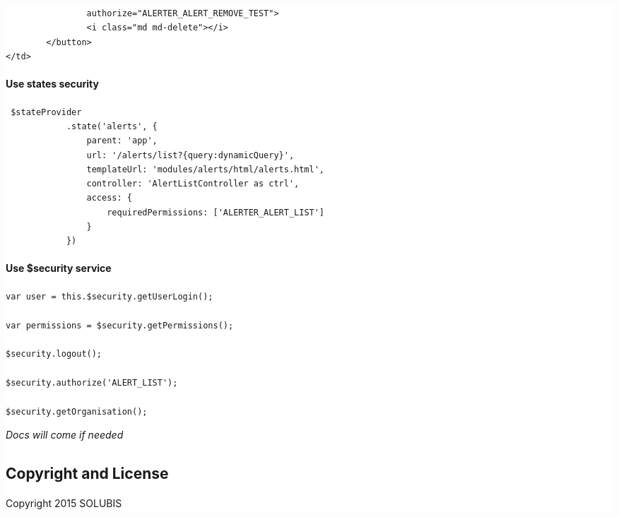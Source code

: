 ```
                authorize="ALERTER_ALERT_REMOVE_TEST">
                <i class="md md-delete"></i>
        </button>
</td>
```

#### Use states security


```
 $stateProvider
            .state('alerts', {
                parent: 'app',
                url: '/alerts/list?{query:dynamicQuery}',
                templateUrl: 'modules/alerts/html/alerts.html',
                controller: 'AlertListController as ctrl',
                access: {
                    requiredPermissions: ['ALERTER_ALERT_LIST']
                }
            })
```


#### Use $security service


```
var user = this.$security.getUserLogin();

var permissions = $security.getPermissions();

$security.logout();

$security.authorize('ALERT_LIST');

$security.getOrganisation();
```

*Docs will come if needed*


## Copyright and License

Copyright 2015 SOLUBIS
